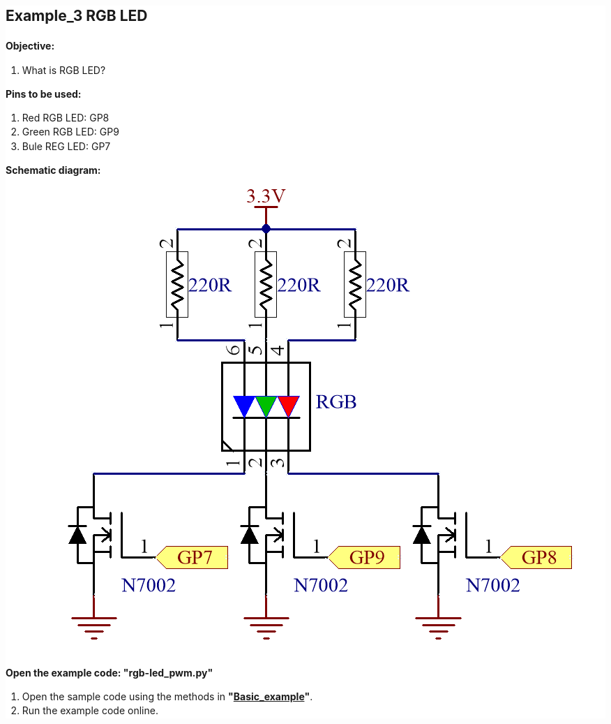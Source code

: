 
## Example_3 RGB LED   
**Objective:**     
1. What is RGB LED?         

**Pins to be used:**   
1. Red RGB LED: GP8    
2. Green RGB LED: GP9
3. Bule REG LED: GP7

**Schematic diagram:**       
![Img](../../../_static/common_product/C1K0000_4in1_basic_learning_kit/Pico_tutorial/39img.png)    

**Open the example code: "rgb-led_pwm\.py"**     
1. Open the sample code using the methods in **"[Basic_example](./python_tutorial.md#basic-example-blink)"**.     
2. Run the example code online. 
